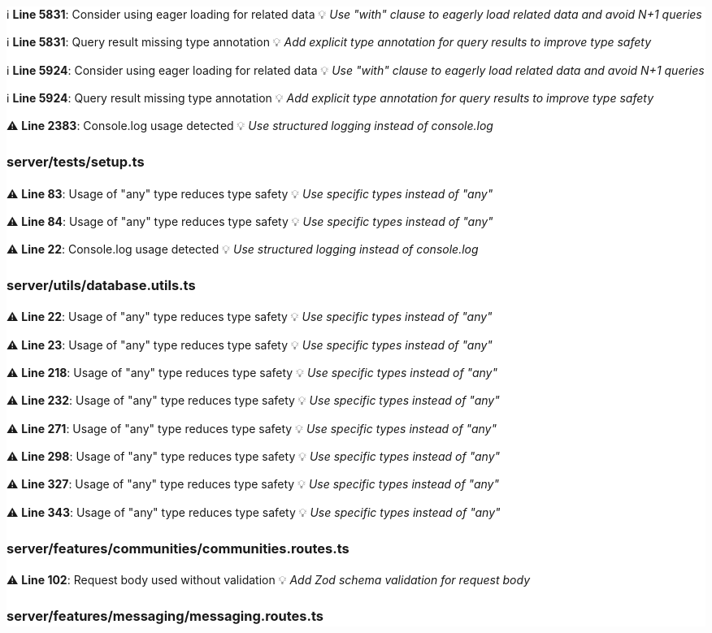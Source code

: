 ℹ️ **Line 5831**: Consider using eager loading for related data
   💡 *Use "with" clause to eagerly load related data and avoid N+1 queries*

ℹ️ **Line 5831**: Query result missing type annotation
   💡 *Add explicit type annotation for query results to improve type safety*

ℹ️ **Line 5924**: Consider using eager loading for related data
   💡 *Use "with" clause to eagerly load related data and avoid N+1 queries*

ℹ️ **Line 5924**: Query result missing type annotation
   💡 *Add explicit type annotation for query results to improve type safety*

⚠️ **Line 2383**: Console.log usage detected
   💡 *Use structured logging instead of console.log*

### server/tests/setup.ts

⚠️ **Line 83**: Usage of "any" type reduces type safety
   💡 *Use specific types instead of "any"*

⚠️ **Line 84**: Usage of "any" type reduces type safety
   💡 *Use specific types instead of "any"*

⚠️ **Line 22**: Console.log usage detected
   💡 *Use structured logging instead of console.log*

### server/utils/database.utils.ts

⚠️ **Line 22**: Usage of "any" type reduces type safety
   💡 *Use specific types instead of "any"*

⚠️ **Line 23**: Usage of "any" type reduces type safety
   💡 *Use specific types instead of "any"*

⚠️ **Line 218**: Usage of "any" type reduces type safety
   💡 *Use specific types instead of "any"*

⚠️ **Line 232**: Usage of "any" type reduces type safety
   💡 *Use specific types instead of "any"*

⚠️ **Line 271**: Usage of "any" type reduces type safety
   💡 *Use specific types instead of "any"*

⚠️ **Line 298**: Usage of "any" type reduces type safety
   💡 *Use specific types instead of "any"*

⚠️ **Line 327**: Usage of "any" type reduces type safety
   💡 *Use specific types instead of "any"*

⚠️ **Line 343**: Usage of "any" type reduces type safety
   💡 *Use specific types instead of "any"*

### server/features/communities/communities.routes.ts

⚠️ **Line 102**: Request body used without validation
   💡 *Add Zod schema validation for request body*

### server/features/messaging/messaging.routes.ts
